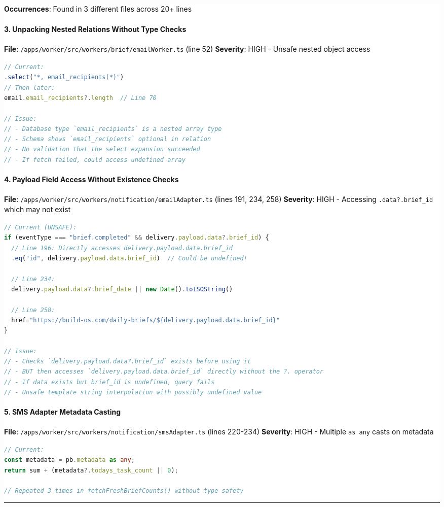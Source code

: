 **Occurrences**: Found in 3 different files across 20+ lines

#### 3. Unpacking Nested Relations Without Type Checks

**File**: `/apps/worker/src/workers/brief/emailWorker.ts` (line 52)
**Severity**: HIGH - Unsafe nested object access

```typescript
// Current:
.select("*, email_recipients(*)")
// Then later:
email.email_recipients?.length  // Line 70

// Issue:
// - Database type `email_recipients` is a nested array type
// - Schema shows `email_recipients` optional in relation
// - No validation that the select expansion succeeded
// - If fetch failed, could access undefined array
```

#### 4. Payload Field Access Without Existence Checks

**File**: `/apps/worker/src/workers/notification/emailAdapter.ts` (lines 191, 234, 258)
**Severity**: HIGH - Accessing `.data?.brief_id` which may not exist

```typescript
// Current (UNSAFE):
if (eventType === "brief.completed" && delivery.payload.data?.brief_id) {
  // Line 196: Directly accesses delivery.payload.data.brief_id
  .eq("id", delivery.payload.data.brief_id)  // Could be undefined!

  // Line 234:
  delivery.payload.data?.brief_date || new Date().toISOString()

  // Line 258:
  href="https://build-os.com/daily-briefs/${delivery.payload.data.brief_id}"
}

// Issue:
// - Checks `delivery.payload.data?.brief_id` exists before using it
// - BUT then accesses `delivery.payload.data.brief_id` directly without the ?. operator
// - If data exists but brief_id is undefined, query fails
// - Unsafe template string interpolation with possibly undefined value
```

#### 5. SMS Adapter Metadata Casting

**File**: `/apps/worker/src/workers/notification/smsAdapter.ts` (lines 220-234)
**Severity**: HIGH - Multiple `as any` casts on metadata

```typescript
// Current:
const metadata = pb.metadata as any;
return sum + (metadata?.todays_task_count || 0);

// Repeated 3 times in fetchFreshBriefCounts() without type safety
```

---